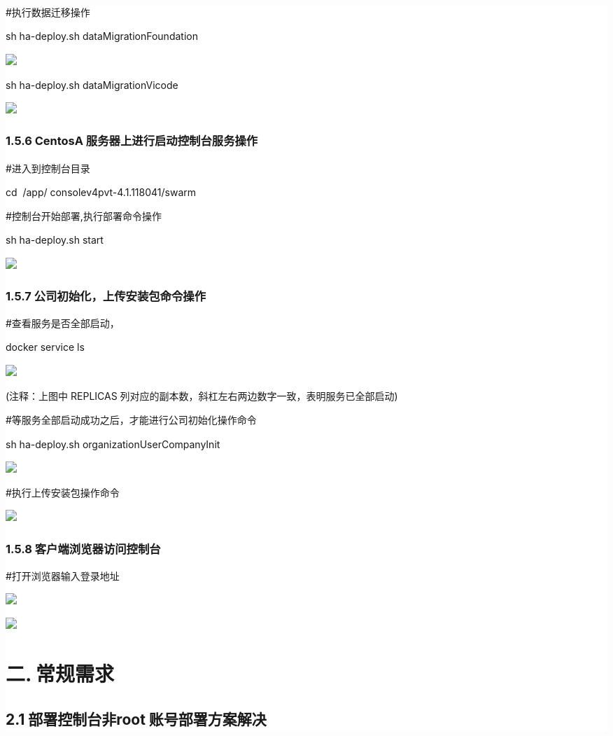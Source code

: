 #执行数据迁移操作

sh ha-deploy.sh dataMigrationFoundation

![](https://alidocs.oss-cn-zhangjiakou.aliyuncs.com/res/YpLdn5PpQWQ5lo83/img/image21.png)

sh ha-deploy.sh dataMigrationVicode

![](https://alidocs.oss-cn-zhangjiakou.aliyuncs.com/res/YpLdn5PpQWQ5lo83/img/image22.png)

### 1.5.6 CentosA 服务器上进行启动控制台服务操作

#进入到控制台目录

cd  /app/ consolev4pvt-4.1.118041/swarm

#控制台开始部署,执行部署命令操作

sh ha-deploy.sh start

![](https://alidocs.oss-cn-zhangjiakou.aliyuncs.com/res/YpLdn5PpQWQ5lo83/img/image14.jpg)

### 1.5.7 公司初始化，上传安装包命令操作

#查看服务是否全部启动，

docker service ls

![](https://alidocs.oss-cn-zhangjiakou.aliyuncs.com/res/YpLdn5PpQWQ5lo83/img/image23.jpg)

(注释：上图中 REPLICAS 列对应的副本数，斜杠左右两边数字一致，表明服务已全部启动)

#等服务全部启动成功之后，才能进行公司初始化操作命令

sh ha-deploy.sh organizationUserCompanyInit

![](https://alidocs.oss-cn-zhangjiakou.aliyuncs.com/res/YpLdn5PpQWQ5lo83/img/image16.jpg)

#执行上传安装包操作命令

![](https://alidocs.oss-cn-zhangjiakou.aliyuncs.com/res/YpLdn5PpQWQ5lo83/img/image17.jpg)

### 1.5.8 客户端浏览器访问控制台

#打开浏览器输入登录地址

![](https://alidocs.oss-cn-zhangjiakou.aliyuncs.com/res/YpLdn5PpQWQ5lo83/img/image24.jpg)

![](https://alidocs.oss-cn-zhangjiakou.aliyuncs.com/res/YpLdn5PpQWQ5lo83/img/image25.png)

# 二. 常规需求

## 2.1 部署控制台非root 账号部署方案解决
